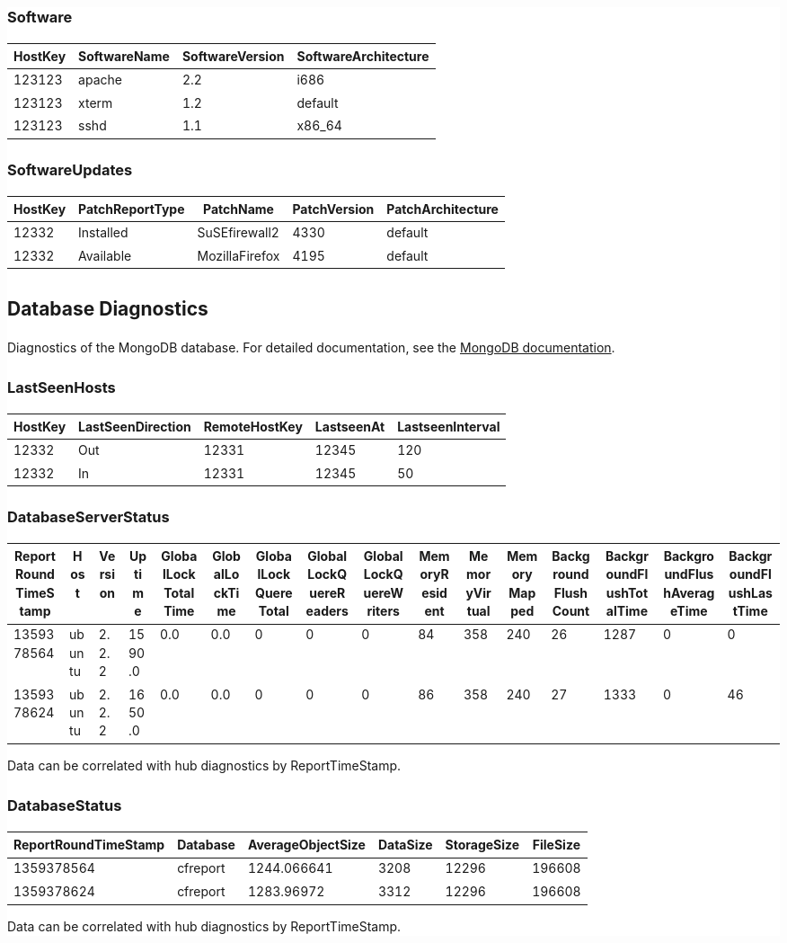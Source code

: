 ### Software

| HostKey | SoftwareName | SoftwareVersion | SoftwareArchitecture |
|---------|--------------|-----------------|----------------------|
| 123123 | apache | 2.2 | i686 |
| 123123 | xterm | 1.2 | default |
| 123123 | sshd | 1.1 | x86_64 |

### SoftwareUpdates

| HostKey | PatchReportType  | PatchName | PatchVersion | PatchArchitecture | 
|---------|------------------|-----------|--------------|-------------------|
| 12332 | Installed | SuSEfirewall2 | 4330| default |
| 12332 | Available | MozillaFirefox | 4195| default |


## Database Diagnostics

Diagnostics of the MongoDB database. For detailed documentation, see the
[MongoDB documentation](http://docs.mongodb.org/manual/reference/server-status).

### LastSeenHosts

| HostKey | LastSeenDirection  | RemoteHostKey | LastseenAt | LastseenInterval | 
|---------|--------------------|---------------|------------|----------------|
| 12332 | Out | 12331| 12345| 120 |
| 12332 | In | 12331| 12345| 50 |

### DatabaseServerStatus

| ReportRoundTimeStamp | Host  | Version | Uptime | GlobalLockTotalTime | GlobalLockTime | GlobalLockQuereTotal| GlobalLockQuereReaders| GlobalLockQuereWriters| MemoryResident| MemoryVirtual| MemoryMapped| BackgroundFlushCount| BackgroundFlushTotalTime| BackgroundFlushAverageTime| BackgroundFlushLastTime|
|----------------------|-------|---------|--------|---------------------|----------------|---------------------|-----------------------|-----------------------|---------------|--------------|-------------|---------------------|-------------------------|---------------------------|------------------------|
| 1359378564 | ubuntu | 2.2.2 | 1590.0 | 0.0 | 0.0 | 0 | 0 | 0 | 84 | 358 | 240 | 26 | 1287 | 0 | 0 |
| 1359378624 | ubuntu | 2.2.2 | 1650.0 | 0.0 | 0.0 | 0 | 0 | 0 | 86 | 358 | 240 | 27 | 1333 | 0 | 46 |

Data can be correlated with hub diagnostics by ReportTimeStamp.

### DatabaseStatus

| ReportRoundTimeStamp | Database  | AverageObjectSize | DataSize | StorageSize | FileSize|
|----------------------|-----------|-------------------|----------|-------------|---------|
| 1359378564 | cfreport | 1244.066641 | 3208 | 12296 | 196608 |
| 1359378624 | cfreport | 1283.96972 | 3312 | 12296 | 196608 |

Data can be correlated with hub diagnostics by ReportTimeStamp. 

